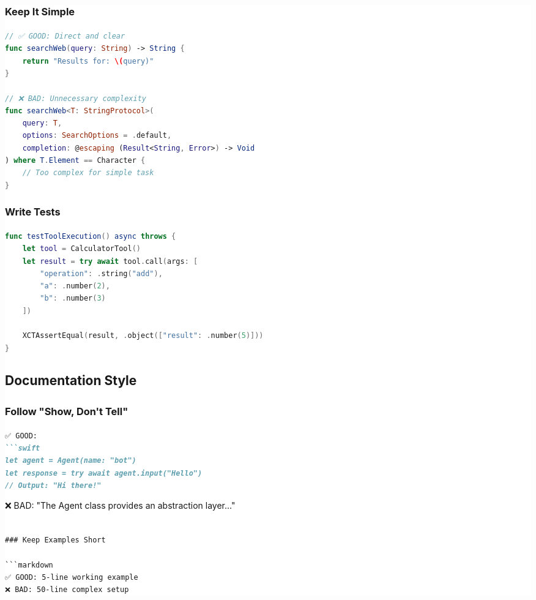 ```swift
```

### Keep It Simple

```swift
// ✅ GOOD: Direct and clear
func searchWeb(query: String) -> String {
    return "Results for: \(query)"
}

// ❌ BAD: Unnecessary complexity
func searchWeb<T: StringProtocol>(
    query: T,
    options: SearchOptions = .default,
    completion: @escaping (Result<String, Error>) -> Void
) where T.Element == Character {
    // Too complex for simple task
}
```

### Write Tests

```swift
func testToolExecution() async throws {
    let tool = CalculatorTool()
    let result = try await tool.call(args: [
        "operation": .string("add"),
        "a": .number(2),
        "b": .number(3)
    ])
    
    XCTAssertEqual(result, .object(["result": .number(5)]))
}
```

## Documentation Style

### Follow "Show, Don't Tell"

```markdown
✅ GOOD:
```swift
let agent = Agent(name: "bot")
let response = try await agent.input("Hello")
// Output: "Hi there!"
```

❌ BAD:
"The Agent class provides an abstraction layer..."
```

### Keep Examples Short

```markdown
✅ GOOD: 5-line working example
❌ BAD: 50-line complex setup
```
